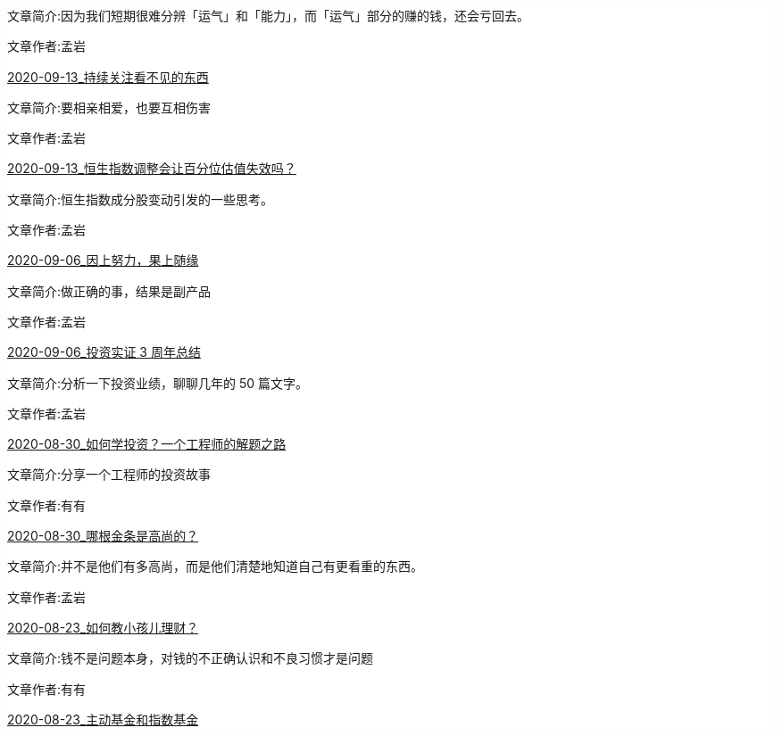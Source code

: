 文章简介:因为我们短期很难分辨「运气」和「能力」，而「运气」部分的赚的钱，还会亏回去。

文章作者:孟岩

[2020-09-13_持续关注看不见的东西](http://mp.weixin.qq.com/s?__biz=MzIzNTQ4ODg4OA==&mid=2247486257&idx=2&sn=e50aa6802274ee28b2f27b7269050bbb&chksm=e8e71826df9091300524020c836e5deee2c33f2dec79e5ff8d7731b592e350bd43de6fd1b8a0&scene=27#wechat_redirect)

文章简介:要相亲相爱，也要互相伤害

文章作者:孟岩

[2020-09-13_恒生指数调整会让百分位估值失效吗？](http://mp.weixin.qq.com/s?__biz=MzIzNTQ4ODg4OA==&mid=2247486257&idx=1&sn=618cf00e6285a6f8cba9f7648895ba90&chksm=e8e71826df909130115e4924039033267443bb96f203051f0b47204792950097d7e626b3a310&scene=27#wechat_redirect)

文章简介:恒生指数成分股变动引发的一些思考。

文章作者:孟岩

[2020-09-06_因上努力，果上随缘](http://mp.weixin.qq.com/s?__biz=MzIzNTQ4ODg4OA==&mid=2247486216&idx=2&sn=8d0fe44947c8b35647a67c1c4bbc4f34&chksm=e8e7181fdf9091095c4e232112a067b0a7299d893a531fca2d5b696f302de352938c20308f94&scene=27#wechat_redirect)

文章简介:做正确的事，结果是副产品

文章作者:孟岩

[2020-09-06_投资实证 3 周年总结](http://mp.weixin.qq.com/s?__biz=MzIzNTQ4ODg4OA==&mid=2247486216&idx=1&sn=ca4920f6761b2cf9a67d3585cb1eac9c&chksm=e8e7181fdf909109a964cd20c11f25fb0c1bb080cf4a18b3076b53dff74428affb50d7f3ed66&scene=27#wechat_redirect)

文章简介:分析一下投资业绩，聊聊几年的 50 篇文字。

文章作者:孟岩

[2020-08-30_如何学投资？一个工程师的解题之路](http://mp.weixin.qq.com/s?__biz=MzIzNTQ4ODg4OA==&mid=2247486183&idx=2&sn=cc76acfbe74c4803d2f522331946fc79&chksm=e8e719f0df9090e63eb5149fe2c6797ac6958228c77c295b602c0a01a327ab619b18be17d930&scene=27#wechat_redirect)

文章简介:分享一个工程师的投资故事

文章作者:有有

[2020-08-30_哪根金条是高尚的？](http://mp.weixin.qq.com/s?__biz=MzIzNTQ4ODg4OA==&mid=2247486183&idx=1&sn=2837307345228ca520580a9dd7c61313&chksm=e8e719f0df9090e65a53b8c5277cca7cde6b0b9164f8cfe10c9fee8a139bb80b3255197d6740&scene=27#wechat_redirect)

文章简介:并不是他们有多高尚，而是他们清楚地知道自己有更看重的东西。

文章作者:孟岩

[2020-08-23_如何教小孩儿理财？](http://mp.weixin.qq.com/s?__biz=MzIzNTQ4ODg4OA==&mid=2247486149&idx=2&sn=88949c0f83577386a309ef0319f72072&chksm=e8e719d2df9090c4f5779d958804db2de27e1e9c2ec7adb17f922bc53657f212554842489102&scene=27#wechat_redirect)

文章简介:钱不是问题本身，对钱的不正确认识和不良习惯才是问题

文章作者:有有

[2020-08-23_主动基金和指数基金](http://mp.weixin.qq.com/s?__biz=MzIzNTQ4ODg4OA==&mid=2247486149&idx=1&sn=a1b141558412846c2de789b9d83a9a8d&chksm=e8e719d2df9090c40256ab3cf6f58650e5ddbf53f41c6dc65859292515163bf51a4299273bf9&scene=27#wechat_redirect)
